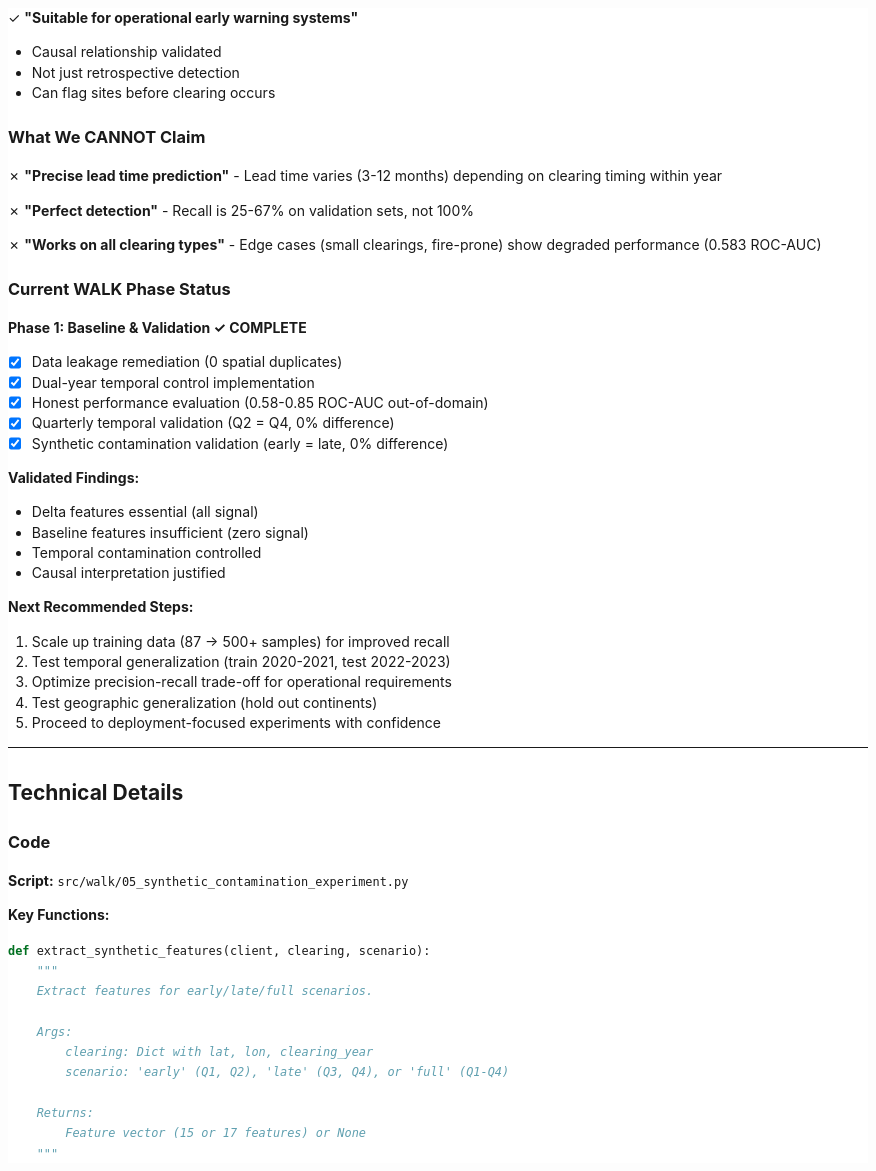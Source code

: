✓ **"Suitable for operational early warning systems"**
- Causal relationship validated
- Not just retrospective detection
- Can flag sites before clearing occurs

### What We CANNOT Claim

✗ **"Precise lead time prediction"** - Lead time varies (3-12 months) depending on clearing timing within year

✗ **"Perfect detection"** - Recall is 25-67% on validation sets, not 100%

✗ **"Works on all clearing types"** - Edge cases (small clearings, fire-prone) show degraded performance (0.583 ROC-AUC)

### Current WALK Phase Status

**Phase 1: Baseline & Validation ✓ COMPLETE**
- [x] Data leakage remediation (0 spatial duplicates)
- [x] Dual-year temporal control implementation
- [x] Honest performance evaluation (0.58-0.85 ROC-AUC out-of-domain)
- [x] Quarterly temporal validation (Q2 = Q4, 0% difference)
- [x] Synthetic contamination validation (early = late, 0% difference)

**Validated Findings:**
- Delta features essential (all signal)
- Baseline features insufficient (zero signal)
- Temporal contamination controlled
- Causal interpretation justified

**Next Recommended Steps:**
1. Scale up training data (87 → 500+ samples) for improved recall
2. Test temporal generalization (train 2020-2021, test 2022-2023)
3. Optimize precision-recall trade-off for operational requirements
4. Test geographic generalization (hold out continents)
5. Proceed to deployment-focused experiments with confidence

---

## Technical Details

### Code

**Script:** `src/walk/05_synthetic_contamination_experiment.py`

**Key Functions:**

```python
def extract_synthetic_features(client, clearing, scenario):
    """
    Extract features for early/late/full scenarios.

    Args:
        clearing: Dict with lat, lon, clearing_year
        scenario: 'early' (Q1, Q2), 'late' (Q3, Q4), or 'full' (Q1-Q4)

    Returns:
        Feature vector (15 or 17 features) or None
    """
```
